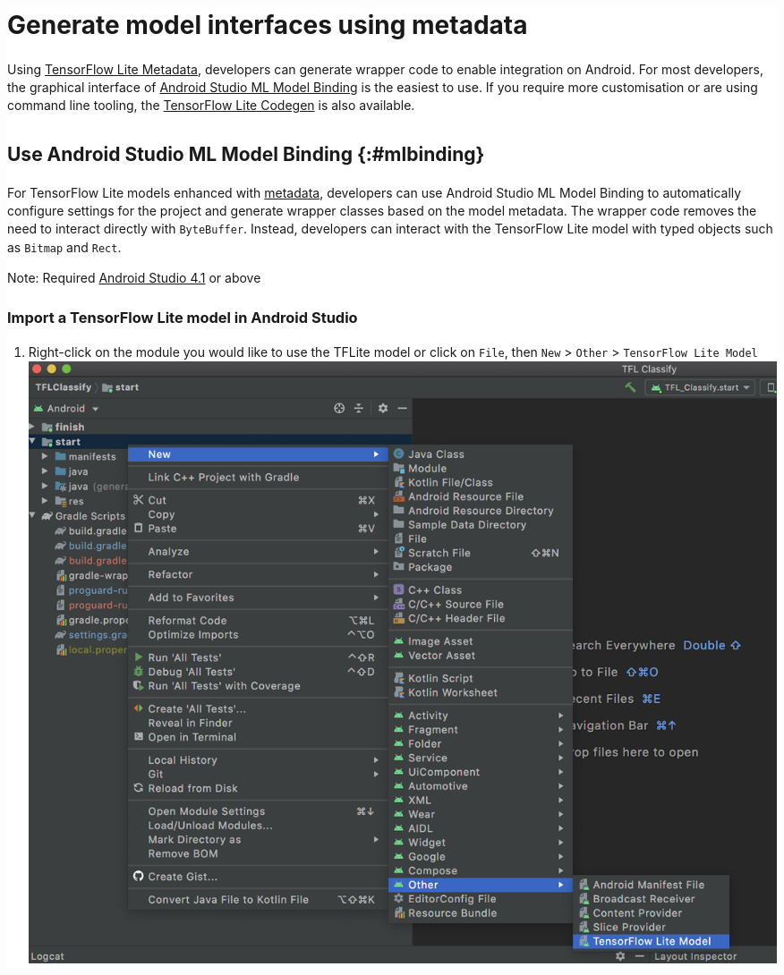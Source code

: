 # Generate model interfaces using metadata

Using [TensorFlow Lite Metadata](../convert/metadata), developers can generate
wrapper code to enable integration on Android. For most developers, the
graphical interface of [Android Studio ML Model Binding](#mlbinding) is the
easiest to use. If you require more customisation or are using command line
tooling, the [TensorFlow Lite Codegen](#codegen) is also available.

## Use Android Studio ML Model Binding {:#mlbinding}

For TensorFlow Lite models enhanced with [metadata](../convert/metadata.md),
developers can use Android Studio ML Model Binding to automatically configure
settings for the project and generate wrapper classes based on the model
metadata. The wrapper code removes the need to interact directly with
`ByteBuffer`. Instead, developers can interact with the TensorFlow Lite model
with typed objects such as `Bitmap` and `Rect`.

Note: Required [Android Studio 4.1](https://developer.android.com/studio) or
above

### Import a TensorFlow Lite model in Android Studio

1.  Right-click on the module you would like to use the TFLite model or click on
    `File`, then `New` > `Other` > `TensorFlow Lite Model`
    ![Right-click menus to access the TensorFlow Lite import functionality](../images/android/right_click_menu.png)
